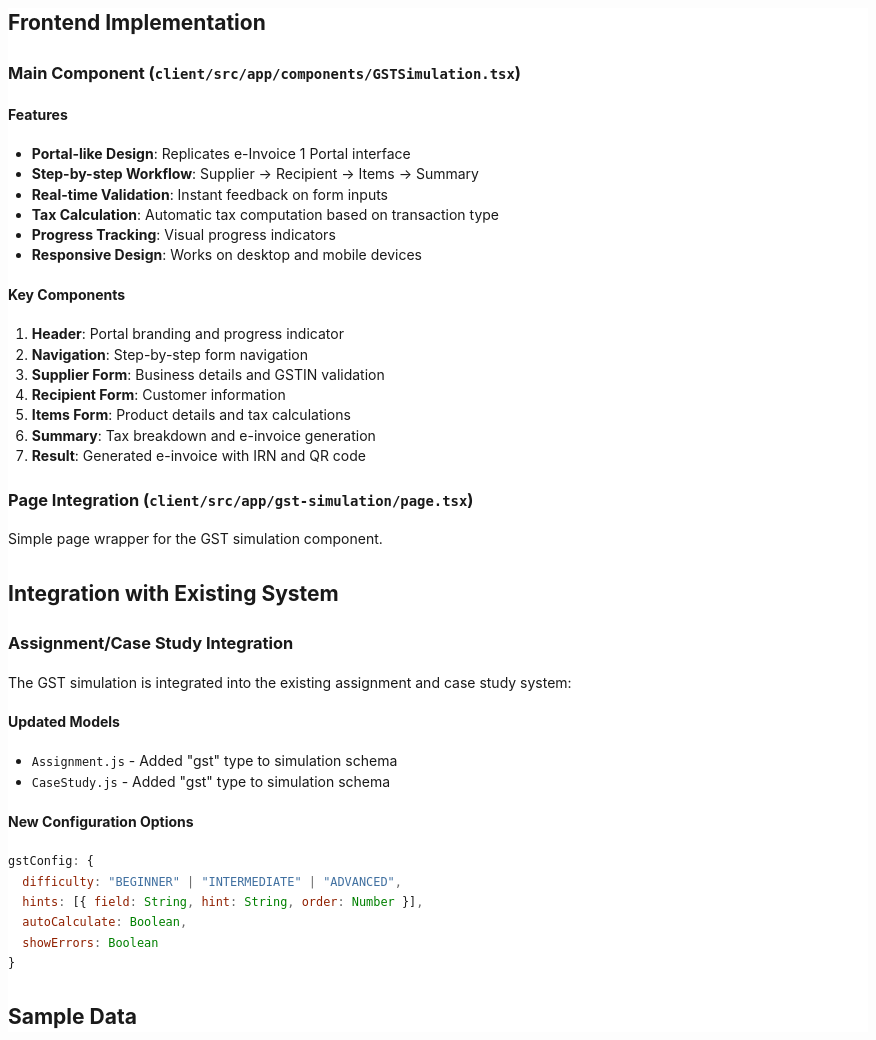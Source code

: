 ## Frontend Implementation

### Main Component (`client/src/app/components/GSTSimulation.tsx`)

#### Features

- **Portal-like Design**: Replicates e-Invoice 1 Portal interface
- **Step-by-step Workflow**: Supplier → Recipient → Items → Summary
- **Real-time Validation**: Instant feedback on form inputs
- **Tax Calculation**: Automatic tax computation based on transaction type
- **Progress Tracking**: Visual progress indicators
- **Responsive Design**: Works on desktop and mobile devices

#### Key Components

1. **Header**: Portal branding and progress indicator
2. **Navigation**: Step-by-step form navigation
3. **Supplier Form**: Business details and GSTIN validation
4. **Recipient Form**: Customer information
5. **Items Form**: Product details and tax calculations
6. **Summary**: Tax breakdown and e-invoice generation
7. **Result**: Generated e-invoice with IRN and QR code

### Page Integration (`client/src/app/gst-simulation/page.tsx`)

Simple page wrapper for the GST simulation component.

## Integration with Existing System

### Assignment/Case Study Integration

The GST simulation is integrated into the existing assignment and case study system:

#### Updated Models

- `Assignment.js` - Added "gst" type to simulation schema
- `CaseStudy.js` - Added "gst" type to simulation schema

#### New Configuration Options

```javascript
gstConfig: {
  difficulty: "BEGINNER" | "INTERMEDIATE" | "ADVANCED",
  hints: [{ field: String, hint: String, order: Number }],
  autoCalculate: Boolean,
  showErrors: Boolean
}
```

## Sample Data
